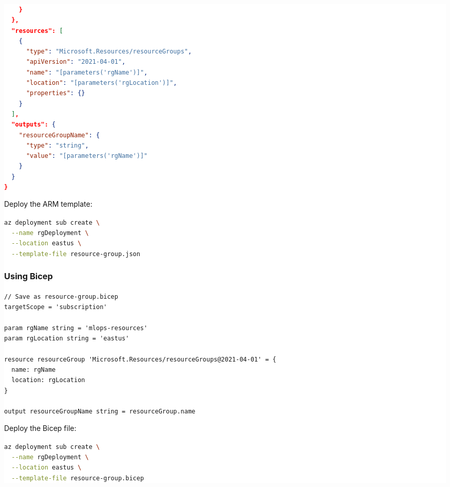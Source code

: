 ```json
    }
  },
  "resources": [
    {
      "type": "Microsoft.Resources/resourceGroups",
      "apiVersion": "2021-04-01",
      "name": "[parameters('rgName')]",
      "location": "[parameters('rgLocation')]",
      "properties": {}
    }
  ],
  "outputs": {
    "resourceGroupName": {
      "type": "string",
      "value": "[parameters('rgName')]"
    }
  }
}
```

Deploy the ARM template:

```bash
az deployment sub create \
  --name rgDeployment \
  --location eastus \
  --template-file resource-group.json
```

### Using Bicep

```bicep
// Save as resource-group.bicep
targetScope = 'subscription'

param rgName string = 'mlops-resources'
param rgLocation string = 'eastus'

resource resourceGroup 'Microsoft.Resources/resourceGroups@2021-04-01' = {
  name: rgName
  location: rgLocation
}

output resourceGroupName string = resourceGroup.name
```

Deploy the Bicep file:

```bash
az deployment sub create \
  --name rgDeployment \
  --location eastus \
  --template-file resource-group.bicep
```
